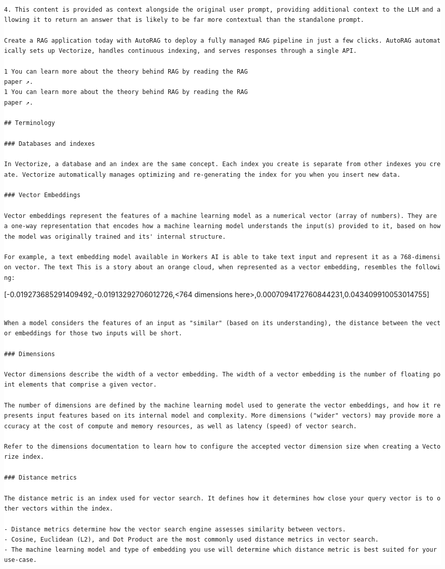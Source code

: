 ```
4. This content is provided as context alongside the original user prompt, providing additional context to the LLM and allowing it to return an answer that is likely to be far more contextual than the standalone prompt.

Create a RAG application today with AutoRAG to deploy a fully managed RAG pipeline in just a few clicks. AutoRAG automatically sets up Vectorize, handles continuous indexing, and serves responses through a single API.

1 You can learn more about the theory behind RAG by reading the RAG
paper ↗.
1 You can learn more about the theory behind RAG by reading the RAG
paper ↗.

## Terminology

### Databases and indexes

In Vectorize, a database and an index are the same concept. Each index you create is separate from other indexes you create. Vectorize automatically manages optimizing and re-generating the index for you when you insert new data.

### Vector Embeddings

Vector embeddings represent the features of a machine learning model as a numerical vector (array of numbers). They are a one-way representation that encodes how a machine learning model understands the input(s) provided to it, based on how the model was originally trained and its' internal structure.

For example, a text embedding model available in Workers AI is able to take text input and represent it as a 768-dimension vector. The text This is a story about an orange cloud, when represented as a vector embedding, resembles the following:

```
[-0.019273685291409492,-0.01913292706012726,<764 dimensions here>,0.0007094172760844231,0.043409910053014755]
```

When a model considers the features of an input as "similar" (based on its understanding), the distance between the vector embeddings for those two inputs will be short.

### Dimensions

Vector dimensions describe the width of a vector embedding. The width of a vector embedding is the number of floating point elements that comprise a given vector.

The number of dimensions are defined by the machine learning model used to generate the vector embeddings, and how it represents input features based on its internal model and complexity. More dimensions ("wider" vectors) may provide more accuracy at the cost of compute and memory resources, as well as latency (speed) of vector search.

Refer to the dimensions documentation to learn how to configure the accepted vector dimension size when creating a Vectorize index.

### Distance metrics

The distance metric is an index used for vector search. It defines how it determines how close your query vector is to other vectors within the index.

- Distance metrics determine how the vector search engine assesses similarity between vectors.
- Cosine, Euclidean (L2), and Dot Product are the most commonly used distance metrics in vector search.
- The machine learning model and type of embedding you use will determine which distance metric is best suited for your use-case.
```